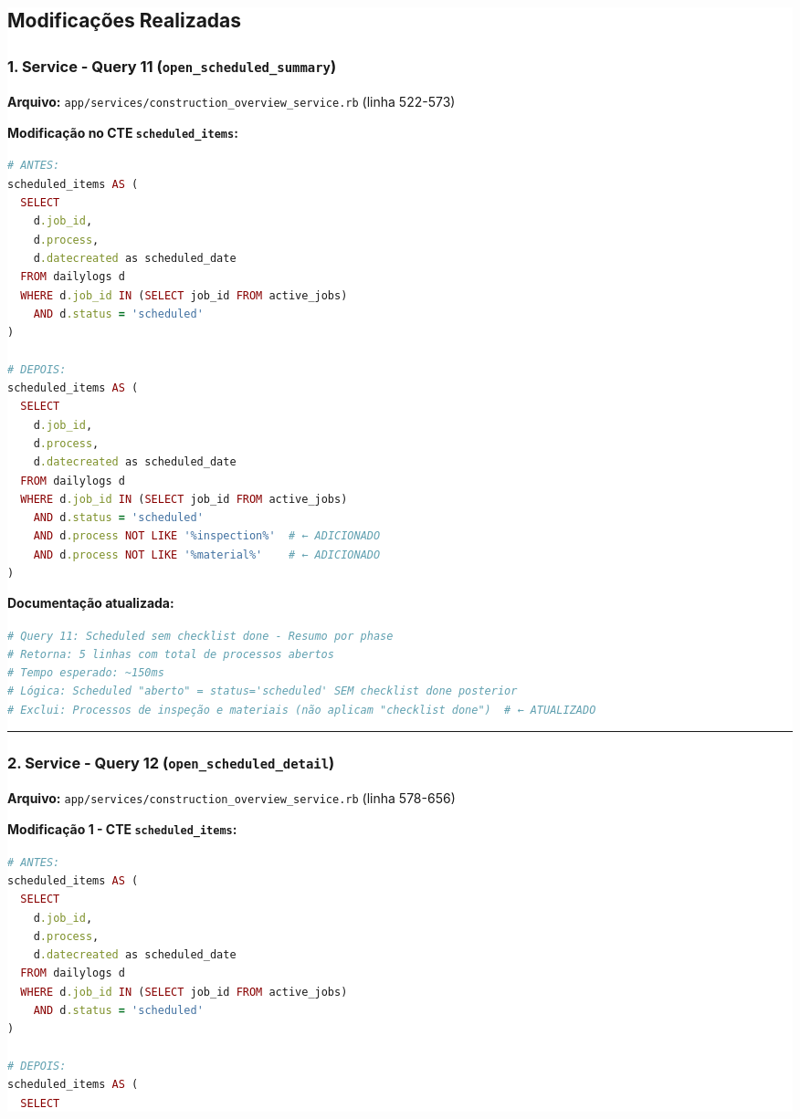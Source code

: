 ## Modificações Realizadas

### 1. Service - Query 11 (`open_scheduled_summary`)

**Arquivo:** `app/services/construction_overview_service.rb` (linha 522-573)

**Modificação no CTE `scheduled_items`:**

```ruby
# ANTES:
scheduled_items AS (
  SELECT
    d.job_id,
    d.process,
    d.datecreated as scheduled_date
  FROM dailylogs d
  WHERE d.job_id IN (SELECT job_id FROM active_jobs)
    AND d.status = 'scheduled'
)

# DEPOIS:
scheduled_items AS (
  SELECT
    d.job_id,
    d.process,
    d.datecreated as scheduled_date
  FROM dailylogs d
  WHERE d.job_id IN (SELECT job_id FROM active_jobs)
    AND d.status = 'scheduled'
    AND d.process NOT LIKE '%inspection%'  # ← ADICIONADO
    AND d.process NOT LIKE '%material%'    # ← ADICIONADO
)
```

**Documentação atualizada:**

```ruby
# Query 11: Scheduled sem checklist done - Resumo por phase
# Retorna: 5 linhas com total de processos abertos
# Tempo esperado: ~150ms
# Lógica: Scheduled "aberto" = status='scheduled' SEM checklist done posterior
# Exclui: Processos de inspeção e materiais (não aplicam "checklist done")  # ← ATUALIZADO
```

---

### 2. Service - Query 12 (`open_scheduled_detail`)

**Arquivo:** `app/services/construction_overview_service.rb` (linha 578-656)

**Modificação 1 - CTE `scheduled_items`:**

```ruby
# ANTES:
scheduled_items AS (
  SELECT
    d.job_id,
    d.process,
    d.datecreated as scheduled_date
  FROM dailylogs d
  WHERE d.job_id IN (SELECT job_id FROM active_jobs)
    AND d.status = 'scheduled'
)

# DEPOIS:
scheduled_items AS (
  SELECT
```
